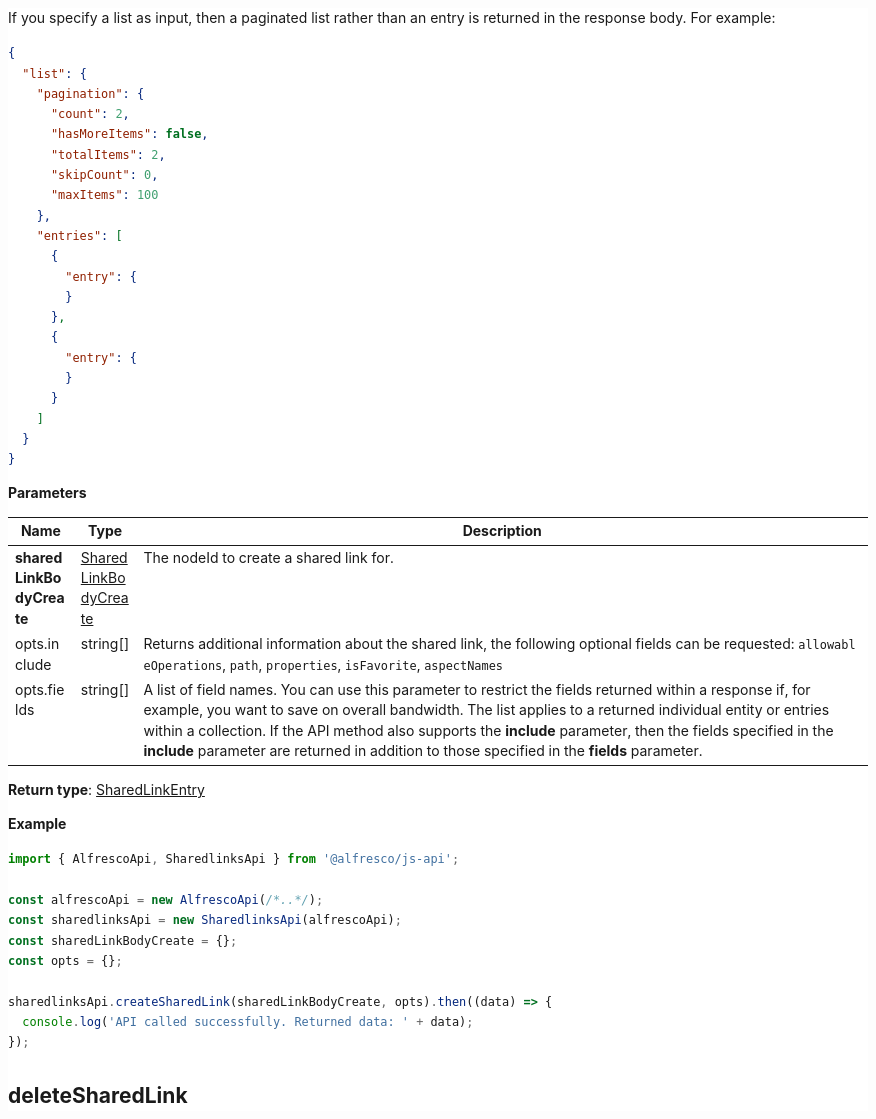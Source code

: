 If you specify a list as input, then a paginated list rather than an entry is returned in the response body. For example:

```json
{
  "list": {
    "pagination": {
      "count": 2,
      "hasMoreItems": false,
      "totalItems": 2,
      "skipCount": 0,
      "maxItems": 100
    },
    "entries": [
      {
        "entry": {
        }
      },
      {
        "entry": {
        }
      }
    ]
  }
}
```

**Parameters**

| Name                     | Type                                          | Description                                                                                                                                                                                                                                                                                                                                                                                                                             |
|--------------------------|-----------------------------------------------|-----------------------------------------------------------------------------------------------------------------------------------------------------------------------------------------------------------------------------------------------------------------------------------------------------------------------------------------------------------------------------------------------------------------------------------------|
| **sharedLinkBodyCreate** | [SharedLinkBodyCreate](#SharedLinkBodyCreate) | The nodeId to create a shared link for.                                                                                                                                                                                                                                                                                                                                                                                                 |
| opts.include             | string[]                                      | Returns additional information about the shared link, the following optional fields can be requested: `allowableOperations`, `path`, `properties`, `isFavorite`, `aspectNames`                                                                                                                                                                                                                                                          |
| opts.fields              | string[]                                      | A list of field names. You can use this parameter to restrict the fields returned within a response if, for example, you want to save on overall bandwidth. The list applies to a returned individual entity or entries within a collection. If the API method also supports the **include** parameter, then the fields specified in the **include** parameter are returned in addition to those specified in the **fields** parameter. |

**Return type**: [SharedLinkEntry](#SharedLinkEntry)

**Example**

```javascript
import { AlfrescoApi, SharedlinksApi } from '@alfresco/js-api';

const alfrescoApi = new AlfrescoApi(/*..*/);
const sharedlinksApi = new SharedlinksApi(alfrescoApi);
const sharedLinkBodyCreate = {};
const opts = {};

sharedlinksApi.createSharedLink(sharedLinkBodyCreate, opts).then((data) => {
  console.log('API called successfully. Returned data: ' + data);
});
```

## deleteSharedLink
